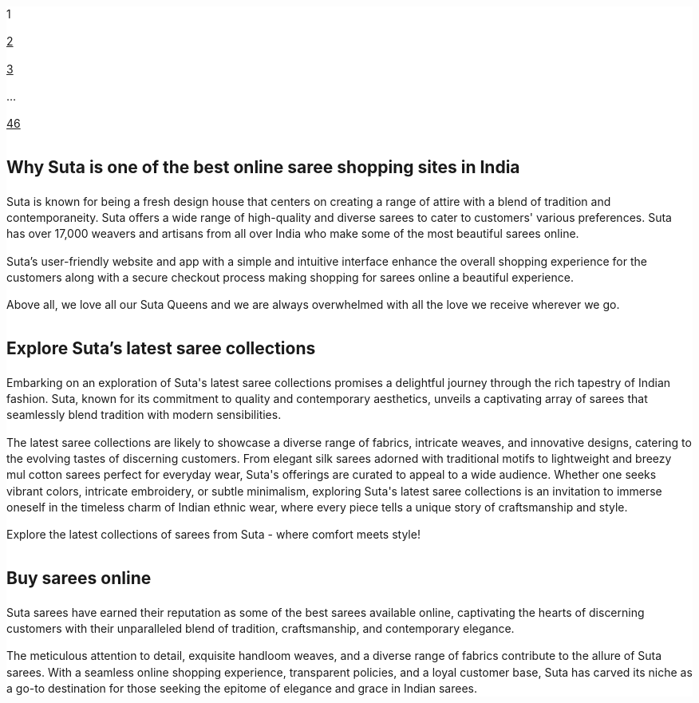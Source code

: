 1

[2](/collections/saree?page=2)

[3](/collections/saree?page=3)

…

[46](/collections/saree?page=46)

[](/collections/saree?page=2)

## Why Suta is one of the best online saree shopping sites in India

Suta is known for being a fresh design house that centers on creating a range of attire with a blend of tradition and contemporaneity. Suta offers a wide range of high-quality and diverse sarees to cater to customers' various preferences. Suta has over 17,000 weavers and artisans from all over India who make some of the most beautiful sarees online.

Suta’s user-friendly website and app with a simple and intuitive interface enhance the overall shopping experience for the customers along with a secure checkout process making shopping for sarees online a beautiful experience.

Above all, we love all our Suta Queens and we are always overwhelmed with all the love we receive wherever we go.

## Explore Suta’s latest saree collections

Embarking on an exploration of Suta's latest saree collections promises a delightful journey through the rich tapestry of Indian fashion. Suta, known for its commitment to quality and contemporary aesthetics, unveils a captivating array of sarees that seamlessly blend tradition with modern sensibilities.

The latest saree collections are likely to showcase a diverse range of fabrics, intricate weaves, and innovative designs, catering to the evolving tastes of discerning customers. From elegant silk sarees adorned with traditional motifs to lightweight and breezy mul cotton sarees perfect for everyday wear, Suta's offerings are curated to appeal to a wide audience. Whether one seeks vibrant colors, intricate embroidery, or subtle minimalism, exploring Suta's latest saree collections is an invitation to immerse oneself in the timeless charm of Indian ethnic wear, where every piece tells a unique story of craftsmanship and style.

Explore the latest collections of sarees from Suta - where comfort meets style!

## Buy sarees online

Suta sarees have earned their reputation as some of the best sarees available online, captivating the hearts of discerning customers with their unparalleled blend of tradition, craftsmanship, and contemporary elegance.

The meticulous attention to detail, exquisite handloom weaves, and a diverse range of fabrics contribute to the allure of Suta sarees. With a seamless online shopping experience, transparent policies, and a loyal customer base, Suta has carved its niche as a go-to destination for those seeking the epitome of elegance and grace in Indian sarees.
